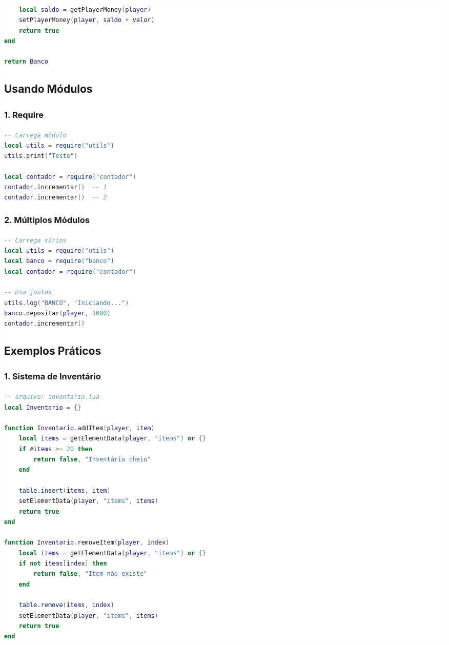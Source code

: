 ```lua
    local saldo = getPlayerMoney(player)
    setPlayerMoney(player, saldo + valor)
    return true
end

return Banco
```

## Usando Módulos

### 1. Require
```lua
-- Carrega módulo
local utils = require("utils")
utils.print("Teste")

local contador = require("contador")
contador.incrementar()  -- 1
contador.incrementar()  -- 2
```

### 2. Múltiplos Módulos
```lua
-- Carrega vários
local utils = require("utils")
local banco = require("banco")
local contador = require("contador")

-- Usa juntos
utils.log("BANCO", "Iniciando...")
banco.depositar(player, 1000)
contador.incrementar()
```

## Exemplos Práticos

### 1. Sistema de Inventário
```lua
-- arquivo: inventario.lua
local Inventario = {}

function Inventario.addItem(player, item)
    local items = getElementData(player, "items") or {}
    if #items >= 20 then
        return false, "Inventário cheio"
    end
    
    table.insert(items, item)
    setElementData(player, "items", items)
    return true
end

function Inventario.removeItem(player, index)
    local items = getElementData(player, "items") or {}
    if not items[index] then
        return false, "Item não existe"
    end
    
    table.remove(items, index)
    setElementData(player, "items", items)
    return true
end
```